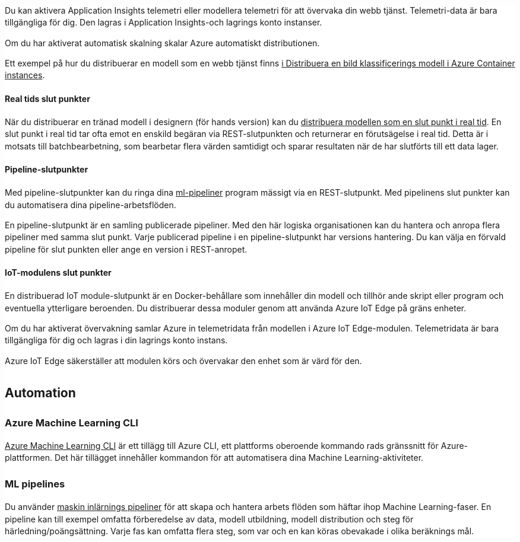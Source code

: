 Du kan aktivera Application Insights telemetri eller modellera telemetri för att övervaka din webb tjänst. Telemetri-data är bara tillgängliga för dig.  Den lagras i Application Insights-och lagrings konto instanser.

Om du har aktiverat automatisk skalning skalar Azure automatiskt distributionen.

Ett exempel på hur du distribuerar en modell som en webb tjänst finns [i Distribuera en bild klassificerings modell i Azure Container instances](tutorial-deploy-models-with-aml.md).

#### <a name="real-time-endpoints"></a>Real tids slut punkter

När du distribuerar en tränad modell i designern (för hands version) kan du [distribuera modellen som en slut punkt i real tid](tutorial-designer-automobile-price-deploy.md). En slut punkt i real tid tar ofta emot en enskild begäran via REST-slutpunkten och returnerar en förutsägelse i real tid. Detta är i motsats till batchbearbetning, som bearbetar flera värden samtidigt och sparar resultaten när de har slutförts till ett data lager.

#### <a name="pipeline-endpoints"></a>Pipeline-slutpunkter

Med pipeline-slutpunkter kan du ringa dina [ml-pipeliner](#ml-pipelines) program mässigt via en REST-slutpunkt. Med pipelinens slut punkter kan du automatisera dina pipeline-arbetsflöden.

En pipeline-slutpunkt är en samling publicerade pipeliner. Med den här logiska organisationen kan du hantera och anropa flera pipeliner med samma slut punkt. Varje publicerad pipeline i en pipeline-slutpunkt har versions hantering. Du kan välja en förvald pipeline för slut punkten eller ange en version i REST-anropet.
 

#### <a name="iot-module-endpoints"></a>IoT-modulens slut punkter

En distribuerad IoT module-slutpunkt är en Docker-behållare som innehåller din modell och tillhör ande skript eller program och eventuella ytterligare beroenden. Du distribuerar dessa moduler genom att använda Azure IoT Edge på gräns enheter.

Om du har aktiverat övervakning samlar Azure in telemetridata från modellen i Azure IoT Edge-modulen. Telemetridata är bara tillgängliga för dig och lagras i din lagrings konto instans.

Azure IoT Edge säkerställer att modulen körs och övervakar den enhet som är värd för den. 
## <a name="automation"></a>Automation

### <a name="azure-machine-learning-cli"></a>Azure Machine Learning CLI 

[Azure Machine Learning CLI](reference-azure-machine-learning-cli.md) är ett tillägg till Azure CLI, ett plattforms oberoende kommando rads gränssnitt för Azure-plattformen. Det här tillägget innehåller kommandon för att automatisera dina Machine Learning-aktiviteter.

### <a name="ml-pipelines"></a>ML pipelines

Du använder [maskin inlärnings pipeliner](concept-ml-pipelines.md) för att skapa och hantera arbets flöden som häftar ihop Machine Learning-faser. En pipeline kan till exempel omfatta förberedelse av data, modell utbildning, modell distribution och steg för härledning/poängsättning. Varje fas kan omfatta flera steg, som var och en kan köras obevakade i olika beräknings mål. 
